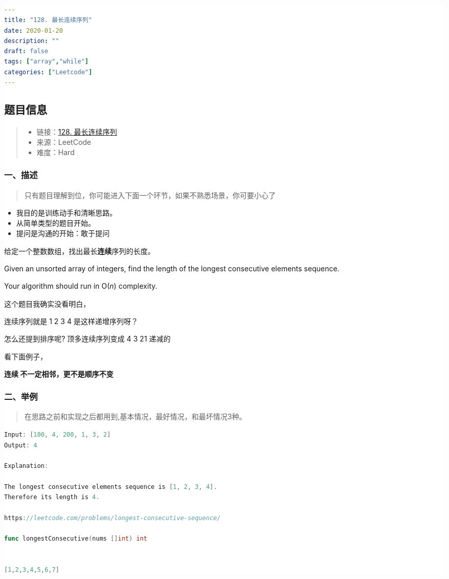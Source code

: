 ```yaml
---
title: "128. 最长连续序列"
date: 2020-01-20
description: ""
draft: false
tags: ["array","while"]
categories: ["Leetcode"]
---
```




## 题目信息

> - 链接：[128. 最长连续序列](https://leetcode-cn.com/problems/longest-consecutive-sequence/)
> - 来源：LeetCode
> - 难度：Hard

### 一、描述

> 只有题目理解到位，你可能进入下面一个环节，如果不熟悉场景，你可要小心了

- 我目的是训练动手和清晰思路。
- 从简单类型的题目开始。
- 提问是沟通的开始：敢于提问



给定一个整数数组，找出最长**连续**序列的长度。



Given an unsorted array of integers, find the length of the longest consecutive elements sequence.

Your algorithm should run in O(*n*) complexity.



这个题目我确实没看明白，

连续序列就是 1 2 3 4 是这样递增序列呀？ 

怎么还提到排序呢?  顶多连续序列变成 4 3 21 递减的

看下面例子，



**连续 不一定相邻，更不是顺序不变**



### 二、举例

> 在思路之前和实现之后都用到,基本情况，最好情况，和最坏情况3种。

~~~go
Input: [100, 4, 200, 1, 3, 2]
Output: 4

Explanation: 

The longest consecutive elements sequence is [1, 2, 3, 4]. 
Therefore its length is 4.

https://leetcode.com/problems/longest-consecutive-sequence/

func longestConsecutive(nums []int) int 


[1,2,3,4,5,6,7]

~~~